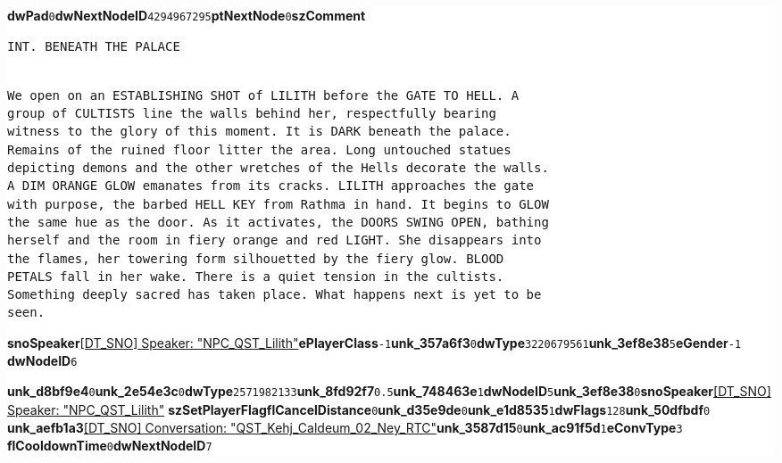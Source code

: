
</td></tr><tr><td><b>dwPad</b></td><td><code>0</code></td></tr><tr><td><b>dwNextNodeID</b></td><td><code>4294967295</code></td></tr><tr><td><b>ptNextNode</b></td><td><code>0</code></td></tr><tr><td><b>szComment</b></td><td><pre>INT. BENEATH THE PALACE 

We open on an ESTABLISHING SHOT of LILITH before the GATE TO HELL. A group of CULTISTS line the walls behind her, respectfully bearing witness to the glory of this moment.
It is DARK beneath the palace. Remains of the ruined floor litter the area. Long untouched statues depicting demons and the other wretches of the Hells decorate the walls. 
A DIM ORANGE GLOW emanates from its cracks.
LILITH approaches the gate with purpose, the barbed HELL KEY from Rathma in hand. It begins to GLOW the same hue as the door. 
As it activates, the DOORS SWING OPEN, bathing herself and the room in fiery orange and red LIGHT.
She disappears into the flames, her towering form silhouetted by the fiery glow. BLOOD PETALS fall in her wake.
There is a quiet tension in the cultists. Something deeply sacred has taken place. What happens next is yet to be seen.</pre></td></tr><tr><td><b>snoSpeaker</b></td><td><a href="..\Speaker\NPC_QST_Lilith.spk">[DT_SNO] Speaker: "NPC_QST_Lilith"</a></td></tr><tr><td><b>ePlayerClass</b></td><td><code>-1</code></td></tr><tr><td><b>unk_357a6f3</b></td><td><code>0</code></td></tr><tr><td><b>dwType</b></td><td><code>3220679561</code></td></tr><tr><td><b>unk_3ef8e38</b></td><td><code>5</code></td></tr><tr><td><b>eGender</b></td><td><code>-1</code></td></tr><tr><td><b>dwNodeID</b></td><td><code>6</code></td></tr></table>


</td></tr><tr><td><b>unk_d8bf9e4</b></td><td><code>0</code></td></tr><tr><td><b>unk_2e54e3c</b></td><td><code>0</code></td></tr><tr><td><b>dwType</b></td><td><code>2571982133</code></td></tr><tr><td><b>unk_8fd92f7</b></td><td><code>0.5</code></td></tr><tr><td><b>unk_748463e</b></td><td><code>1</code></td></tr><tr><td><b>dwNodeID</b></td><td><code>5</code></td></tr><tr><td><b>unk_3ef8e38</b></td><td><code>0</code></td></tr><tr><td><b>snoSpeaker</b></td><td><a href="..\Speaker\NPC_QST_Lilith.spk">[DT_SNO] Speaker: "NPC_QST_Lilith"</a></td></tr></table>


</td></tr><tr><td><b>szSetPlayerFlag</b></td><td><code></code></td></tr><tr><td><b>flCancelDistance</b></td><td><code>0</code></td></tr><tr><td><b>unk_d35e9de</b></td><td><code>0</code></td></tr><tr><td><b>unk_e1d8535</b></td><td><code>1</code></td></tr><tr><td><b>dwFlags</b></td><td><code>128</code></td></tr><tr><td><b>unk_50dfbdf</b></td><td><code>0</code></td></tr><tr><td><b>unk_aefb1a3</b></td><td><a href="QST_Kehj_Caldeum_02_Ney_RTC.cnv">[DT_SNO] Conversation: "QST_Kehj_Caldeum_02_Ney_RTC"</a></td></tr><tr><td><b>unk_3587d15</b></td><td><code>0</code></td></tr><tr><td><b>unk_ac91f5d</b></td><td><code>1</code></td></tr><tr><td><b>eConvType</b></td><td><code>3</code></td></tr><tr><td><b>flCooldownTime</b></td><td><code>0</code></td></tr><tr><td><b>dwNextNodeID</b></td><td><code>7</code></td></tr></table>

